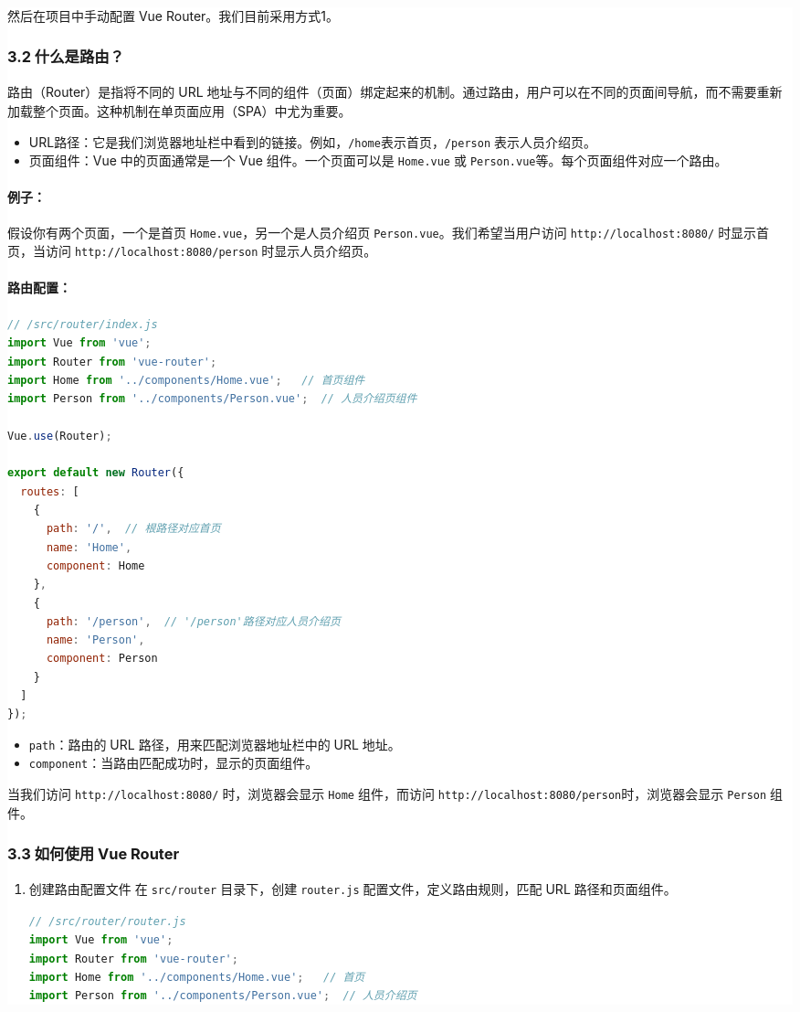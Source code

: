   然后在项目中手动配置 Vue Router。我们目前采用方式1。

### 3.2 什么是路由？

路由（Router）是指将不同的 URL 地址与不同的组件（页面）绑定起来的机制。通过路由，用户可以在不同的页面间导航，而不需要重新加载整个页面。这种机制在单页面应用（SPA）中尤为重要。

* URL路径：它是我们浏览器地址栏中看到的链接。例如，`/home`​ 表示首页，`/person`​ 表示人员介绍页。
* 页面组件：Vue 中的页面通常是一个 Vue 组件。一个页面可以是 `Home.vue`​ 或 `Person.vue`​ 等。每个页面组件对应一个路由。

#### 例子：

假设你有两个页面，一个是首页 `Home.vue`​，另一个是人员介绍页 `Person.vue`​。我们希望当用户访问 `http://localhost:8080/`​ 时显示首页，当访问 `http://localhost:8080/person`​ 时显示人员介绍页。

#### 路由配置：

```js
// /src/router/index.js
import Vue from 'vue';
import Router from 'vue-router';
import Home from '../components/Home.vue';   // 首页组件
import Person from '../components/Person.vue';  // 人员介绍页组件

Vue.use(Router);

export default new Router({
  routes: [
    {
      path: '/',  // 根路径对应首页
      name: 'Home',
      component: Home
    },
    {
      path: '/person',  // '/person'路径对应人员介绍页
      name: 'Person',
      component: Person
    }
  ]
});
```

* `path`​：路由的 URL 路径，用来匹配浏览器地址栏中的 URL 地址。
* `component`​：当路由匹配成功时，显示的页面组件。

当我们访问 `http://localhost:8080/`​ 时，浏览器会显示 `Home`​ 组件，而访问 `http://localhost:8080/person`​ 时，浏览器会显示 `Person`​ 组件。

### 3.3 如何使用 Vue Router

1. 创建路由配置文件
    在 `src/router`​ 目录下，创建 `router.js`​ 配置文件，定义路由规则，匹配 URL 路径和页面组件。

    ```js
    // /src/router/router.js
    import Vue from 'vue';
    import Router from 'vue-router';
    import Home from '../components/Home.vue';   // 首页
    import Person from '../components/Person.vue';  // 人员介绍页
